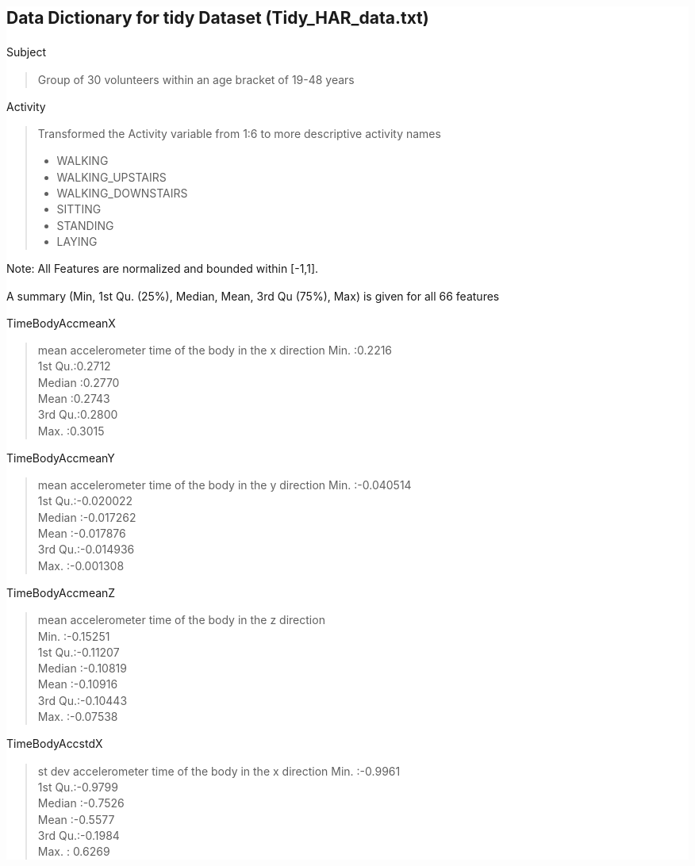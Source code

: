 ## Data Dictionary for tidy Dataset (Tidy_HAR_data.txt) 

Subject
> Group of 30 volunteers within an age bracket of 19-48 years

Activity
> Transformed the Activity variable from 1:6 to more descriptive activity names
>+ 	WALKING
>+ 	WALKING_UPSTAIRS
>+	WALKING_DOWNSTAIRS
>+	SITTING
>+	STANDING
>+	LAYING

Note: All Features are normalized and bounded within [-1,1].

A summary (Min, 1st Qu. (25%), Median, Mean, 3rd Qu (75%), Max) is given for all 66 features 

TimeBodyAccmeanX
> mean accelerometer time of the body in the x direction 
>	Min.   :0.2216  
> 	1st Qu.:0.2712  
> 	Median :0.2770  
> 	Mean   :0.2743  
> 	3rd Qu.:0.2800  
>	Max.   :0.3015  

TimeBodyAccmeanY	
> mean accelerometer time of the body in the y direction 
>	Min.   :-0.040514  
>	1st Qu.:-0.020022  
>	Median :-0.017262  
>	Mean   :-0.017876  
>	3rd Qu.:-0.014936  
>	Max.   :-0.001308  

TimeBodyAccmeanZ
> mean accelerometer time of the body in the z direction	
>	Min.   :-0.15251  
>	1st Qu.:-0.11207  
>	Median :-0.10819  
>	Mean   :-0.10916  
>	3rd Qu.:-0.10443  
>	Max.   :-0.07538  

TimeBodyAccstdX	
> st dev accelerometer time of the body in the x direction 
>	Min.   :-0.9961  
>	1st Qu.:-0.9799  
>	Median :-0.7526  
>	Mean   :-0.5577  
>	3rd Qu.:-0.1984  
>	Max.   : 0.6269  
